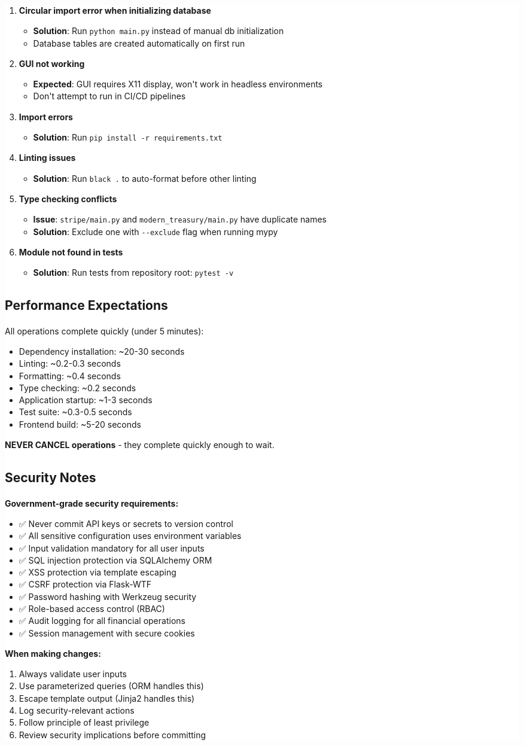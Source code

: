 1. **Circular import error when initializing database**
   - **Solution**: Run `python main.py` instead of manual db initialization
   - Database tables are created automatically on first run

2. **GUI not working**
   - **Expected**: GUI requires X11 display, won't work in headless environments
   - Don't attempt to run in CI/CD pipelines

3. **Import errors**
   - **Solution**: Run `pip install -r requirements.txt`

4. **Linting issues**
   - **Solution**: Run `black .` to auto-format before other linting

5. **Type checking conflicts**
   - **Issue**: `stripe/main.py` and `modern_treasury/main.py` have duplicate names
   - **Solution**: Exclude one with `--exclude` flag when running mypy

6. **Module not found in tests**
   - **Solution**: Run tests from repository root: `pytest -v`

## Performance Expectations

All operations complete quickly (under 5 minutes):
- Dependency installation: ~20-30 seconds
- Linting: ~0.2-0.3 seconds
- Formatting: ~0.4 seconds
- Type checking: ~0.2 seconds
- Application startup: ~1-3 seconds
- Test suite: ~0.3-0.5 seconds
- Frontend build: ~5-20 seconds

**NEVER CANCEL operations** - they complete quickly enough to wait.

## Security Notes

**Government-grade security requirements:**

- ✅ Never commit API keys or secrets to version control
- ✅ All sensitive configuration uses environment variables
- ✅ Input validation mandatory for all user inputs
- ✅ SQL injection protection via SQLAlchemy ORM
- ✅ XSS protection via template escaping
- ✅ CSRF protection via Flask-WTF
- ✅ Password hashing with Werkzeug security
- ✅ Role-based access control (RBAC)
- ✅ Audit logging for all financial operations
- ✅ Session management with secure cookies

**When making changes:**
1. Always validate user inputs
2. Use parameterized queries (ORM handles this)
3. Escape template output (Jinja2 handles this)
4. Log security-relevant actions
5. Follow principle of least privilege
6. Review security implications before committing
